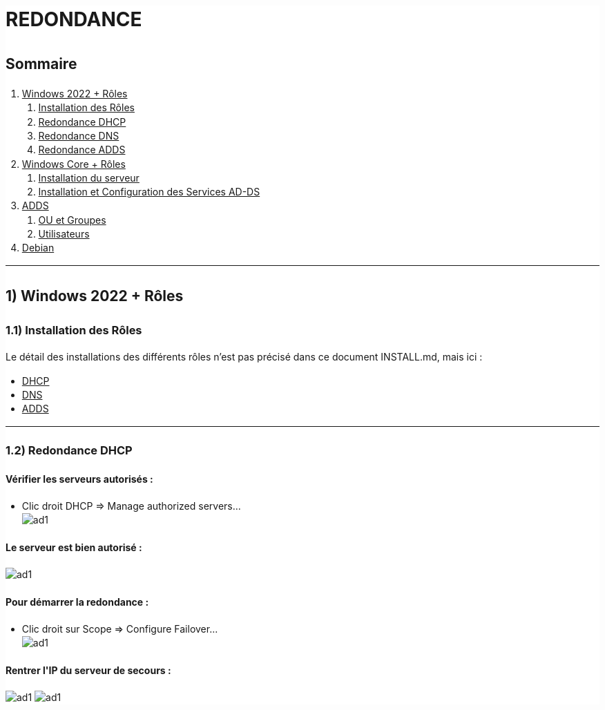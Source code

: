 # REDONDANCE

## Sommaire

1. [Windows 2022 + Rôles](#1-windows-2022--rôles)
   1. [Installation des Rôles](#11-installation-des-rôles)
   2. [Redondance DHCP](#12-redondance-dhcp)
   3. [Redondance DNS](#13-redondance-dns)
   4. [Redondance ADDS](#14-redondance-adds)
2. [Windows Core + Rôles](#2-windows-core--rôles)
   1. [Installation du serveur](#21-installation-du-serveur)
   2. [Installation et Configuration des Services AD-DS](#22-installation-et-configuration-des-services-ad-ds)
3. [ADDS](#3-adds)
   1. [OU et Groupes](#31-ou-et-groupes)
   2. [Utilisateurs](#32-utilisateurs)
4. [Debian](#4-debian)

---

## 1) Windows 2022 + Rôles

### 1.1) Installation des Rôles
Le détail des installations des différents rôles n’est pas précisé dans ce document INSTALL.md, mais ici :

- [DHCP](https://github.com/NALSED/R-vision/blob/main/Fichier%20de%20r%C3%A9vision.md#4422-windows-22)
- [DNS](https://github.com/NALSED/R-vision/blob/main/Fichier%20de%20r%C3%A9vision.md#414-windows-1)
- [ADDS](https://github.com/NALSED/R-vision/blob/main/Fichier%20de%20r%C3%A9vision.md#368-cr%C3%A9er-un-adds-)

---

### 1.2) Redondance DHCP

#### Vérifier les serveurs autorisés :
- Clic droit DHCP => Manage authorized servers...  
  ![ad1](https://github.com/user-attachments/assets/2eb6d9e9-f246-4b1b-b7bb-fb9c22b64c2a)

#### Le serveur est bien autorisé :
![ad1](https://github.com/user-attachments/assets/fceacffe-6cca-4e83-ac71-8bd87b173318)

#### Pour démarrer la redondance :
- Clic droit sur Scope => Configure Failover...  
  ![ad1](https://github.com/user-attachments/assets/62037b97-0528-4b3a-92d3-1981d5f5d4bf)

#### Rentrer l'IP du serveur de secours :
![ad1](https://github.com/user-attachments/assets/364c975c-8db4-4039-b49e-83128d96cada)
![ad1](https://github.com/user-attachments/assets/4554e99b-d527-40b4-90e4-2aa32818c854)
